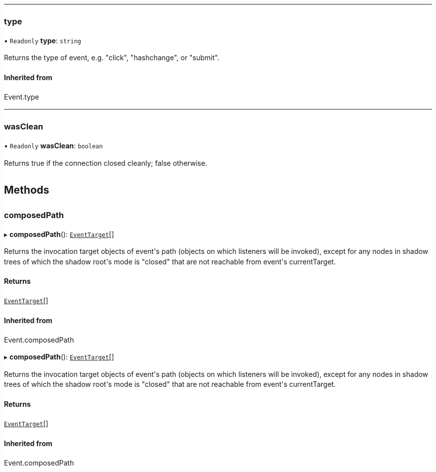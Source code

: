 ___

### type

• `Readonly` **type**: `string`

Returns the type of event, e.g. "click", "hashchange", or "submit".

#### Inherited from

Event.type

___

### wasClean

• `Readonly` **wasClean**: `boolean`

Returns true if the connection closed cleanly; false otherwise.

## Methods

### composedPath

▸ **composedPath**(): [`EventTarget`](https://github.com/oven-sh/bun-types/blob/master/api-docs/modules.md#eventtarget)[]

Returns the invocation target objects of event's path (objects on
which listeners will be invoked), except for any nodes in shadow
trees of which the shadow root's mode is "closed" that are not
reachable from event's currentTarget.

#### Returns

[`EventTarget`](https://github.com/oven-sh/bun-types/blob/master/api-docs/modules.md#eventtarget)[]

#### Inherited from

Event.composedPath

▸ **composedPath**(): [`EventTarget`](https://github.com/oven-sh/bun-types/blob/master/api-docs/modules.md#eventtarget)[]

Returns the invocation target objects of event's path (objects on
which listeners will be invoked), except for any nodes in shadow
trees of which the shadow root's mode is "closed" that are not
reachable from event's currentTarget.

#### Returns

[`EventTarget`](https://github.com/oven-sh/bun-types/blob/master/api-docs/modules.md#eventtarget)[]

#### Inherited from

Event.composedPath
